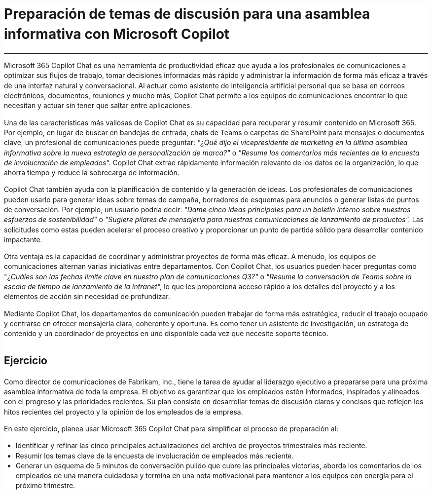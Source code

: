 # Preparación de temas de discusión para una asamblea informativa con Microsoft Copilot
---
Microsoft 365 Copilot Chat es una herramienta de productividad eficaz que ayuda a los profesionales de comunicaciones a optimizar sus flujos de trabajo, tomar decisiones informadas más rápido y administrar la información de forma más eficaz a través de una interfaz natural y conversacional. Al actuar como asistente de inteligencia artificial personal que se basa en correos electrónicos, documentos, reuniones y mucho más, Copilot Chat permite a los equipos de comunicaciones encontrar lo que necesitan y actuar sin tener que saltar entre aplicaciones.

Una de las características más valiosas de Copilot Chat es su capacidad para recuperar y resumir contenido en Microsoft 365. Por ejemplo, en lugar de buscar en bandejas de entrada, chats de Teams o carpetas de SharePoint para mensajes o documentos clave, un profesional de comunicaciones puede preguntar: _"¿Qué dijo el vicepresidente de marketing en la última asamblea informativa sobre la nueva estrategia de personalización de marca?"_ o _"Resume los comentarios más recientes de la encuesta de involucración de empleados"._ Copilot Chat extrae rápidamente información relevante de los datos de la organización, lo que ahorra tiempo y reduce la sobrecarga de información.

Copilot Chat también ayuda con la planificación de contenido y la generación de ideas. Los profesionales de comunicaciones pueden usarlo para generar ideas sobre temas de campaña, borradores de esquemas para anuncios o generar listas de puntos de conversación. Por ejemplo, un usuario podría decir: _"Dame cinco ideas principales para un boletín interno sobre nuestros esfuerzos de sostenibilidad"_ o _"Sugiere pilares de mensajería para nuestras comunicaciones de lanzamiento de productos"._ Las solicitudes como estas pueden acelerar el proceso creativo y proporcionar un punto de partida sólido para desarrollar contenido impactante.

Otra ventaja es la capacidad de coordinar y administrar proyectos de forma más eficaz. A menudo, los equipos de comunicaciones alternan varias iniciativas entre departamentos. Con Copilot Chat, los usuarios pueden hacer preguntas como "¿_Cuáles son las fechas límite clave en nuestro plan de comunicaciones Q3?"_ o _"Resume la conversación de Teams sobre la escala de tiempo de lanzamiento de la intranet",_ lo que les proporciona acceso rápido a los detalles del proyecto y a los elementos de acción sin necesidad de profundizar.

Mediante Copilot Chat, los departamentos de comunicación pueden trabajar de forma más estratégica, reducir el trabajo ocupado y centrarse en ofrecer mensajería clara, coherente y oportuna. Es como tener un asistente de investigación, un estratega de contenido y un coordinador de proyectos en uno disponible cada vez que necesite soporte técnico.

## Ejercicio

Como director de comunicaciones de Fabrikam, Inc., tiene la tarea de ayudar al liderazgo ejecutivo a prepararse para una próxima asamblea informativa de toda la empresa. El objetivo es garantizar que los empleados estén informados, inspirados y alineados con el progreso y las prioridades recientes. Su plan consiste en desarrollar temas de discusión claros y concisos que reflejen los hitos recientes del proyecto y la opinión de los empleados de la empresa.

En este ejercicio, planea usar Microsoft 365 Copilot Chat para simplificar el proceso de preparación al:

- Identificar y refinar las cinco principales actualizaciones del archivo de proyectos trimestrales más reciente.
- Resumir los temas clave de la encuesta de involucración de empleados más reciente.
- Generar un esquema de 5 minutos de conversación pulido que cubre las principales victorias, aborda los comentarios de los empleados de una manera cuidadosa y termina en una nota motivacional para mantener a los equipos con energía para el próximo trimestre. 
